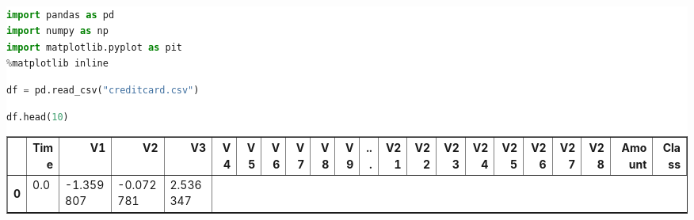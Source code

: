 

```python
import pandas as pd
import numpy as np
import matplotlib.pyplot as pit
%matplotlib inline
```


```python
df = pd.read_csv("creditcard.csv")
```


```python
df.head(10)
```




<div>
<style scoped>
    .dataframe tbody tr th:only-of-type {
        vertical-align: middle;
    }

    .dataframe tbody tr th {
        vertical-align: top;
    }

    .dataframe thead th {
        text-align: right;
    }
</style>
<table border="1" class="dataframe">
  <thead>
    <tr style="text-align: right;">
      <th></th>
      <th>Time</th>
      <th>V1</th>
      <th>V2</th>
      <th>V3</th>
      <th>V4</th>
      <th>V5</th>
      <th>V6</th>
      <th>V7</th>
      <th>V8</th>
      <th>V9</th>
      <th>...</th>
      <th>V21</th>
      <th>V22</th>
      <th>V23</th>
      <th>V24</th>
      <th>V25</th>
      <th>V26</th>
      <th>V27</th>
      <th>V28</th>
      <th>Amount</th>
      <th>Class</th>
    </tr>
  </thead>
  <tbody>
    <tr>
      <th>0</th>
      <td>0.0</td>
      <td>-1.359807</td>
      <td>-0.072781</td>
      <td>2.536347</td>